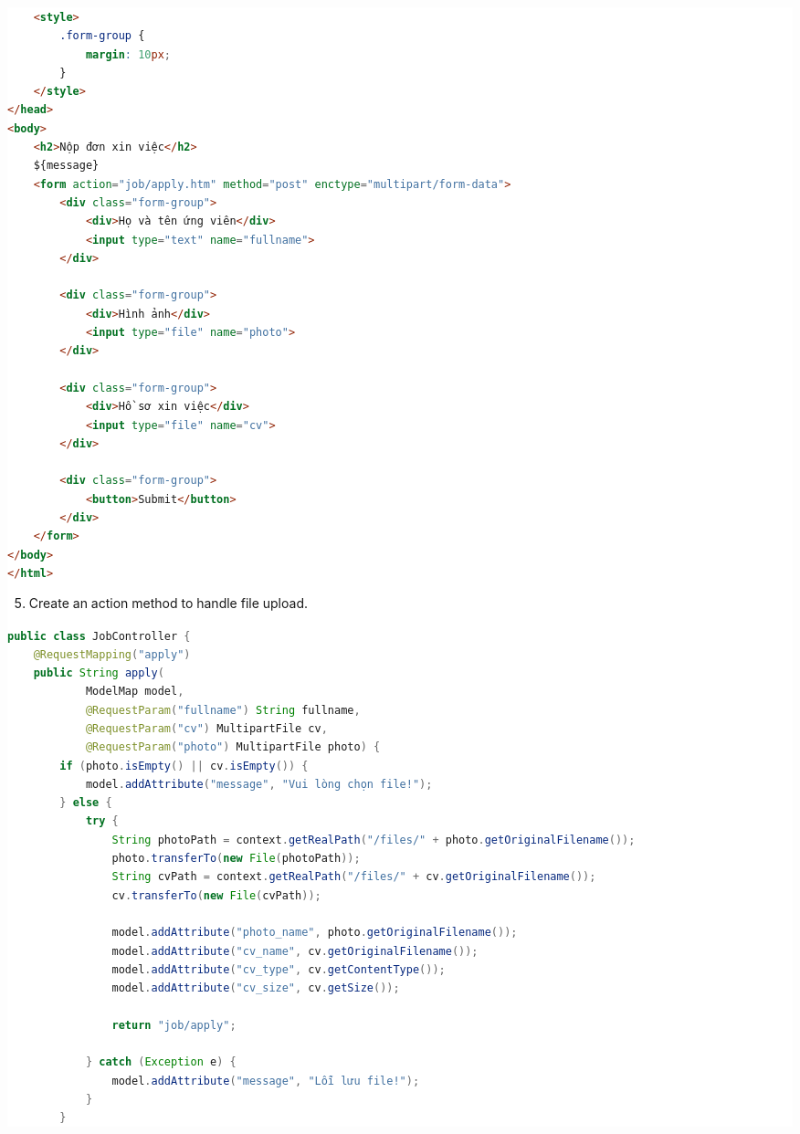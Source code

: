 ```html
    <style>
        .form-group {
            margin: 10px;
        }
    </style>
</head>
<body>
    <h2>Nộp đơn xin việc</h2>
    ${message}
    <form action="job/apply.htm" method="post" enctype="multipart/form-data">
        <div class="form-group">
            <div>Họ và tên ứng viên</div>
            <input type="text" name="fullname">
        </div>

        <div class="form-group">
            <div>Hình ảnh</div>
            <input type="file" name="photo">
        </div>

        <div class="form-group">
            <div>Hồ sơ xin việc</div>
            <input type="file" name="cv">
        </div>

        <div class="form-group">
            <button>Submit</button>
        </div>
    </form>
</body>
</html>
```

5. Create an action method to handle file upload.

```java
public class JobController {
    @RequestMapping("apply")
    public String apply(
            ModelMap model,
            @RequestParam("fullname") String fullname,
            @RequestParam("cv") MultipartFile cv,
            @RequestParam("photo") MultipartFile photo) {
        if (photo.isEmpty() || cv.isEmpty()) {
            model.addAttribute("message", "Vui lòng chọn file!");
        } else {
            try {
                String photoPath = context.getRealPath("/files/" + photo.getOriginalFilename());
                photo.transferTo(new File(photoPath));
                String cvPath = context.getRealPath("/files/" + cv.getOriginalFilename());
                cv.transferTo(new File(cvPath));

                model.addAttribute("photo_name", photo.getOriginalFilename());
                model.addAttribute("cv_name", cv.getOriginalFilename());
                model.addAttribute("cv_type", cv.getContentType());
                model.addAttribute("cv_size", cv.getSize());

                return "job/apply";

            } catch (Exception e) {
                model.addAttribute("message", "Lỗi lưu file!");
            }
        }

```